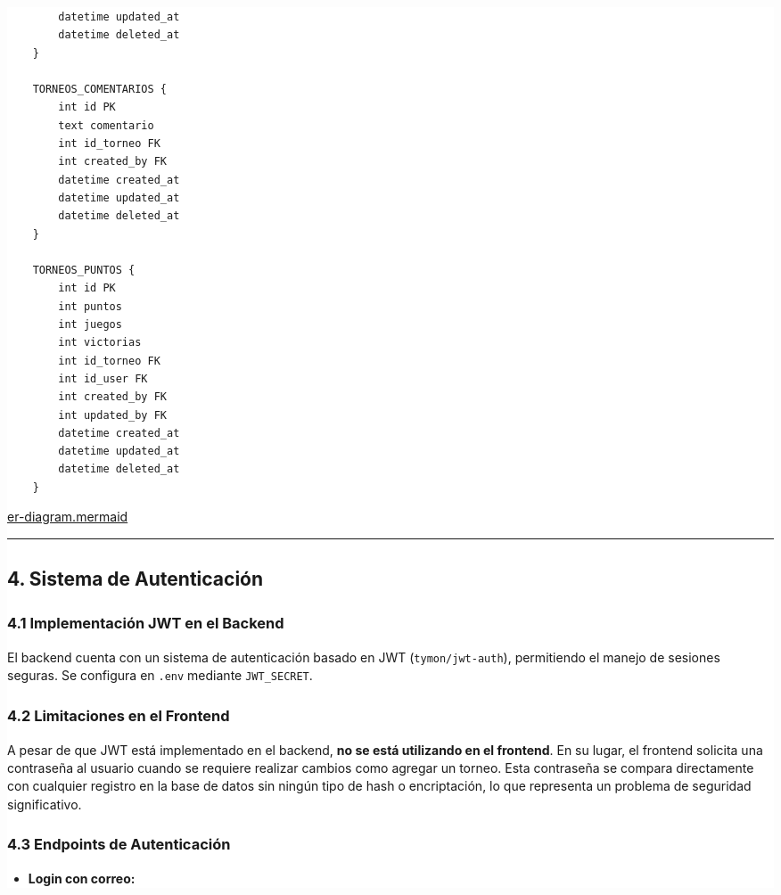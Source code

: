 ```mermaid
        datetime updated_at
        datetime deleted_at
    }

    TORNEOS_COMENTARIOS {
        int id PK
        text comentario
        int id_torneo FK
        int created_by FK
        datetime created_at
        datetime updated_at
        datetime deleted_at
    }

    TORNEOS_PUNTOS {
        int id PK
        int puntos
        int juegos
        int victorias
        int id_torneo FK
        int id_user FK
        int created_by FK
        int updated_by FK
        datetime created_at
        datetime updated_at
        datetime deleted_at
    }

```

[er-diagram.mermaid](attachment:74a52da7-a6e7-467f-bbd6-7b1b09724d3e:er-diagram.mermaid)

---

## 4. Sistema de Autenticación

### 4.1 Implementación JWT en el Backend

El backend cuenta con un sistema de autenticación basado en JWT (`tymon/jwt-auth`), permitiendo el manejo de sesiones seguras. Se configura en `.env` mediante `JWT_SECRET`.

### 4.2 Limitaciones en el Frontend

A pesar de que JWT está implementado en el backend, **no se está utilizando en el frontend**. En su lugar, el frontend solicita una contraseña al usuario cuando se requiere realizar cambios como agregar un torneo. Esta contraseña se compara directamente con cualquier registro en la base de datos sin ningún tipo de hash o encriptación, lo que representa un problema de seguridad significativo.

### 4.3 Endpoints de Autenticación

- **Login con correo:**
    